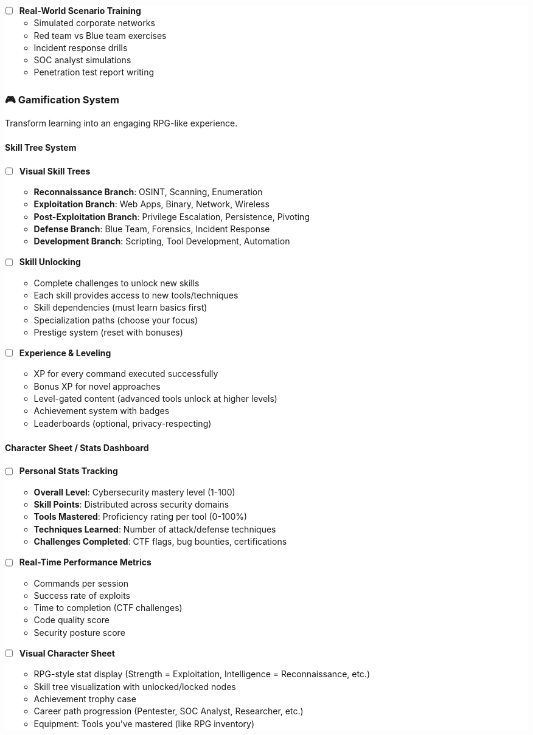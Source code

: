 -   [ ] **Real-World Scenario Training**
    -   Simulated corporate networks
    -   Red team vs Blue team exercises
    -   Incident response drills
    -   SOC analyst simulations
    -   Penetration test report writing

### 🎮 Gamification System

Transform learning into an engaging RPG-like experience.

#### Skill Tree System

-   [ ] **Visual Skill Trees**

    -   **Reconnaissance Branch**: OSINT, Scanning, Enumeration
    -   **Exploitation Branch**: Web Apps, Binary, Network, Wireless
    -   **Post-Exploitation Branch**: Privilege Escalation, Persistence, Pivoting
    -   **Defense Branch**: Blue Team, Forensics, Incident Response
    -   **Development Branch**: Scripting, Tool Development, Automation

-   [ ] **Skill Unlocking**

    -   Complete challenges to unlock new skills
    -   Each skill provides access to new tools/techniques
    -   Skill dependencies (must learn basics first)
    -   Specialization paths (choose your focus)
    -   Prestige system (reset with bonuses)

-   [ ] **Experience & Leveling**
    -   XP for every command executed successfully
    -   Bonus XP for novel approaches
    -   Level-gated content (advanced tools unlock at higher levels)
    -   Achievement system with badges
    -   Leaderboards (optional, privacy-respecting)

#### Character Sheet / Stats Dashboard

-   [ ] **Personal Stats Tracking**

    -   **Overall Level**: Cybersecurity mastery level (1-100)
    -   **Skill Points**: Distributed across security domains
    -   **Tools Mastered**: Proficiency rating per tool (0-100%)
    -   **Techniques Learned**: Number of attack/defense techniques
    -   **Challenges Completed**: CTF flags, bug bounties, certifications

-   [ ] **Real-Time Performance Metrics**

    -   Commands per session
    -   Success rate of exploits
    -   Time to completion (CTF challenges)
    -   Code quality score
    -   Security posture score

-   [ ] **Visual Character Sheet**
    -   RPG-style stat display (Strength = Exploitation, Intelligence = Reconnaissance, etc.)
    -   Skill tree visualization with unlocked/locked nodes
    -   Achievement trophy case
    -   Career path progression (Pentester, SOC Analyst, Researcher, etc.)
    -   Equipment: Tools you've mastered (like RPG inventory)
